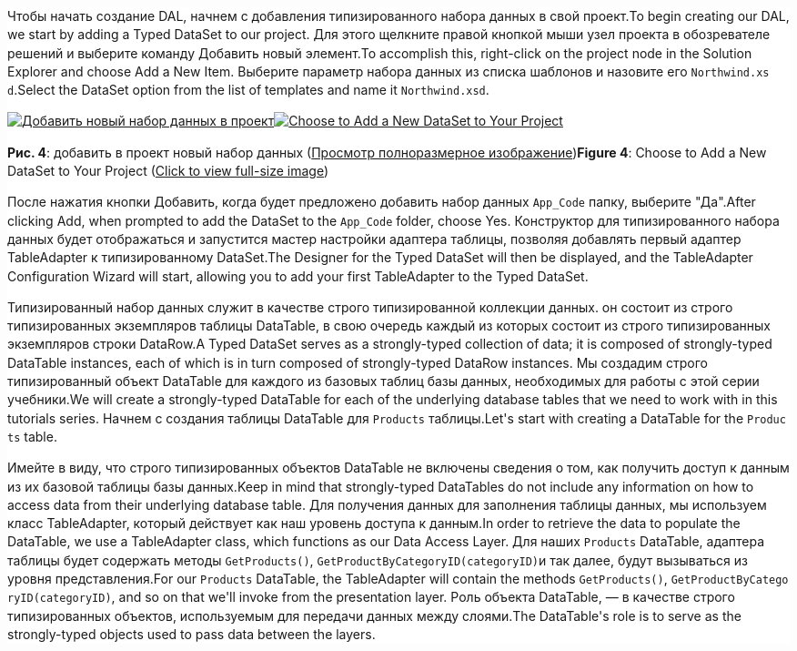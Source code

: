 <span data-ttu-id="9a650-192">Чтобы начать создание DAL, начнем с добавления типизированного набора данных в свой проект.</span><span class="sxs-lookup"><span data-stu-id="9a650-192">To begin creating our DAL, we start by adding a Typed DataSet to our project.</span></span> <span data-ttu-id="9a650-193">Для этого щелкните правой кнопкой мыши узел проекта в обозревателе решений и выберите команду Добавить новый элемент.</span><span class="sxs-lookup"><span data-stu-id="9a650-193">To accomplish this, right-click on the project node in the Solution Explorer and choose Add a New Item.</span></span> <span data-ttu-id="9a650-194">Выберите параметр набора данных из списка шаблонов и назовите его `Northwind.xsd`.</span><span class="sxs-lookup"><span data-stu-id="9a650-194">Select the DataSet option from the list of templates and name it `Northwind.xsd`.</span></span>


<span data-ttu-id="9a650-195">[![Добавить новый набор данных в проект](creating-a-data-access-layer-vb/_static/image9.png)](creating-a-data-access-layer-vb/_static/image8.png)</span><span class="sxs-lookup"><span data-stu-id="9a650-195">[![Choose to Add a New DataSet to Your Project](creating-a-data-access-layer-vb/_static/image9.png)](creating-a-data-access-layer-vb/_static/image8.png)</span></span>

<span data-ttu-id="9a650-196">**Рис. 4**: добавить в проект новый набор данных ([Просмотр полноразмерное изображение](creating-a-data-access-layer-vb/_static/image10.png))</span><span class="sxs-lookup"><span data-stu-id="9a650-196">**Figure 4**: Choose to Add a New DataSet to Your Project ([Click to view full-size image](creating-a-data-access-layer-vb/_static/image10.png))</span></span>


<span data-ttu-id="9a650-197">После нажатия кнопки Добавить, когда будет предложено добавить набор данных `App_Code` папку, выберите "Да".</span><span class="sxs-lookup"><span data-stu-id="9a650-197">After clicking Add, when prompted to add the DataSet to the `App_Code` folder, choose Yes.</span></span> <span data-ttu-id="9a650-198">Конструктор для типизированного набора данных будет отображаться и запустится мастер настройки адаптера таблицы, позволяя добавлять первый адаптер TableAdapter к типизированному DataSet.</span><span class="sxs-lookup"><span data-stu-id="9a650-198">The Designer for the Typed DataSet will then be displayed, and the TableAdapter Configuration Wizard will start, allowing you to add your first TableAdapter to the Typed DataSet.</span></span>

<span data-ttu-id="9a650-199">Типизированный набор данных служит в качестве строго типизированной коллекции данных. он состоит из строго типизированных экземпляров таблицы DataTable, в свою очередь каждый из которых состоит из строго типизированных экземпляров строки DataRow.</span><span class="sxs-lookup"><span data-stu-id="9a650-199">A Typed DataSet serves as a strongly-typed collection of data; it is composed of strongly-typed DataTable instances, each of which is in turn composed of strongly-typed DataRow instances.</span></span> <span data-ttu-id="9a650-200">Мы создадим строго типизированный объект DataTable для каждого из базовых таблиц базы данных, необходимых для работы с этой серии учебники.</span><span class="sxs-lookup"><span data-stu-id="9a650-200">We will create a strongly-typed DataTable for each of the underlying database tables that we need to work with in this tutorials series.</span></span> <span data-ttu-id="9a650-201">Начнем с создания таблицы DataTable для `Products` таблицы.</span><span class="sxs-lookup"><span data-stu-id="9a650-201">Let's start with creating a DataTable for the `Products` table.</span></span>

<span data-ttu-id="9a650-202">Имейте в виду, что строго типизированных объектов DataTable не включены сведения о том, как получить доступ к данным из их базовой таблицы базы данных.</span><span class="sxs-lookup"><span data-stu-id="9a650-202">Keep in mind that strongly-typed DataTables do not include any information on how to access data from their underlying database table.</span></span> <span data-ttu-id="9a650-203">Для получения данных для заполнения таблицы данных, мы используем класс TableAdapter, который действует как наш уровень доступа к данным.</span><span class="sxs-lookup"><span data-stu-id="9a650-203">In order to retrieve the data to populate the DataTable, we use a TableAdapter class, which functions as our Data Access Layer.</span></span> <span data-ttu-id="9a650-204">Для наших `Products` DataTable, адаптера таблицы будет содержать методы `GetProducts()`, `GetProductByCategoryID(categoryID)`и так далее, будут вызываться из уровня представления.</span><span class="sxs-lookup"><span data-stu-id="9a650-204">For our `Products` DataTable, the TableAdapter will contain the methods `GetProducts()`, `GetProductByCategoryID(categoryID)`, and so on that we'll invoke from the presentation layer.</span></span> <span data-ttu-id="9a650-205">Роль объекта DataTable, — в качестве строго типизированных объектов, используемым для передачи данных между слоями.</span><span class="sxs-lookup"><span data-stu-id="9a650-205">The DataTable's role is to serve as the strongly-typed objects used to pass data between the layers.</span></span>
